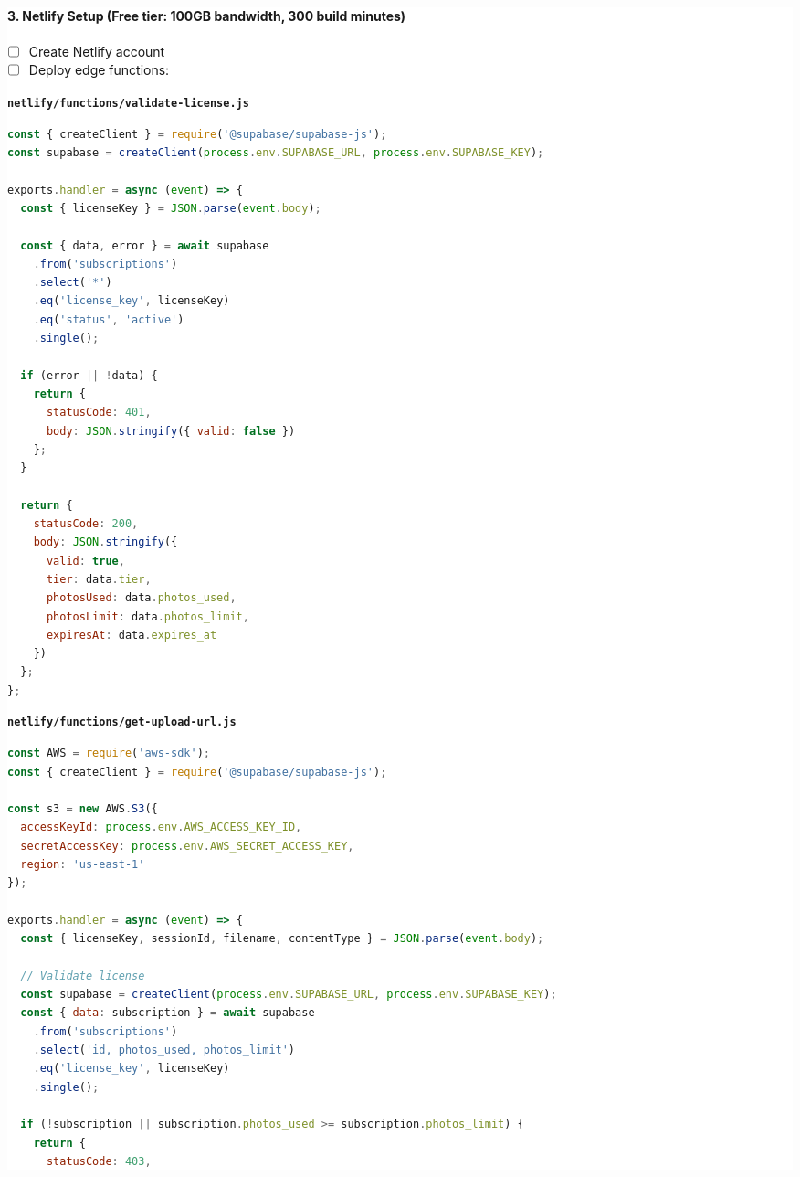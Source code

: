 #### 3. Netlify Setup (Free tier: 100GB bandwidth, 300 build minutes)
- [ ] Create Netlify account
- [ ] Deploy edge functions:

**`netlify/functions/validate-license.js`**
```javascript
const { createClient } = require('@supabase/supabase-js');
const supabase = createClient(process.env.SUPABASE_URL, process.env.SUPABASE_KEY);

exports.handler = async (event) => {
  const { licenseKey } = JSON.parse(event.body);
  
  const { data, error } = await supabase
    .from('subscriptions')
    .select('*')
    .eq('license_key', licenseKey)
    .eq('status', 'active')
    .single();
    
  if (error || !data) {
    return {
      statusCode: 401,
      body: JSON.stringify({ valid: false })
    };
  }
  
  return {
    statusCode: 200,
    body: JSON.stringify({
      valid: true,
      tier: data.tier,
      photosUsed: data.photos_used,
      photosLimit: data.photos_limit,
      expiresAt: data.expires_at
    })
  };
};
```

**`netlify/functions/get-upload-url.js`**
```javascript
const AWS = require('aws-sdk');
const { createClient } = require('@supabase/supabase-js');

const s3 = new AWS.S3({
  accessKeyId: process.env.AWS_ACCESS_KEY_ID,
  secretAccessKey: process.env.AWS_SECRET_ACCESS_KEY,
  region: 'us-east-1'
});

exports.handler = async (event) => {
  const { licenseKey, sessionId, filename, contentType } = JSON.parse(event.body);
  
  // Validate license
  const supabase = createClient(process.env.SUPABASE_URL, process.env.SUPABASE_KEY);
  const { data: subscription } = await supabase
    .from('subscriptions')
    .select('id, photos_used, photos_limit')
    .eq('license_key', licenseKey)
    .single();
    
  if (!subscription || subscription.photos_used >= subscription.photos_limit) {
    return {
      statusCode: 403,
```